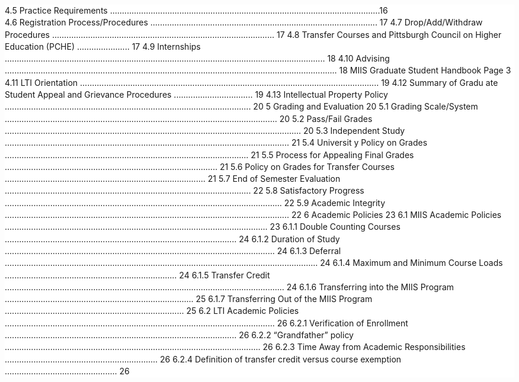 4.5 Practice Requirements  .................................................................................................................16  
4.6 Registration Process/Procedures  ............................................................................................... 17 
4.7 Drop/Add/Withdraw Procedures  ............................................................................................. 17 
4.8 Transfer Courses and Pittsburgh Council on Higher Education (PCHE)  ...................... 17 
4.9 Internships  ...................................................................................................................................... 18 
4.10  Advising  ........................................................................................................................................... 18 MIIS Graduate Student Handbook  Page 3 
 4.11 LTI Orientation  ............................................................................................................................. 19 
4.12  Summary of Gradu ate Student Appeal and Grievance Procedures  .................................  19 
4.13 Intellectual Property Policy  ....................................................................................................... 20 
5 Grading and Evaluation  20 
5.1 Grading Scale/System  .................................................................................................................. 20 
5.2 Pass/Fail Grades ............................................................................................................................ 20 
5.3 Independent Study  ....................................................................................................................... 21 
5.4 Universit y Policy on Grades  ...................................................................................................... 21 
5.5 Process for Appealing Final Grades ......................................................................................... 21 
5.6 Policy on Grades for Transfer Courses .................................................................................... 21 
5.7 End of Semester Evaluation  ....................................................................................................... 22 
5.8 Satisfactory Progress .................................................................................................................... 22 
5.9 Academic Integrity  ....................................................................................................................... 22 
6 Academic Policies 23 
6.1 MIIS Academic Policies  .............................................................................................................. 23 
6.1.1  Double Counting Courses  .................................................................................................  24 
6.1.2  Duration of Study  ................................................................................................................. 24 
6.1.3  Deferral  ................................................................................................................................... 24 
6.1.4  Maximum and Minimum Course Loads ........................................................................ 24 
6.1.5  Transfer Credit  ..................................................................................................................... 24 
6.1.6  Transferring into the MIIS Program  ............................................................................... 25 
6.1.7  Transferring Out of the MIIS Program  ........................................................................... 25 
6.2 LTI Academic Policies  ................................................................................................................. 26 
6.2.1  Verification of Enrollment  .................................................................................................  26 
6.2.2  “Grandfather” policy  ........................................................................................................... 26 
6.2.3  Time Away from Academic Responsibilities  ................................................................ 26 
6.2.4  Definition of transfer credit versus course exemption  ............................................... 26 